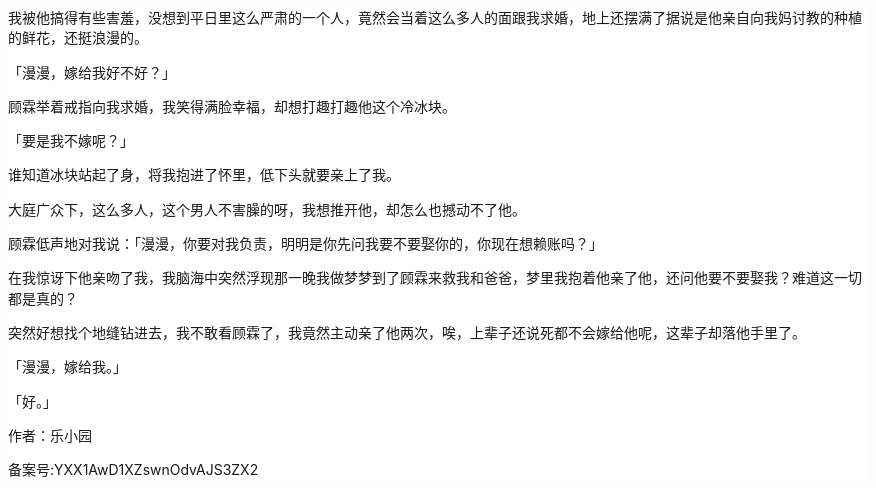 我被他搞得有些害羞，没想到平日里这么严肃的一个人，竟然会当着这么多人的面跟我求婚，地上还摆满了据说是他亲自向我妈讨教的种植的鲜花，还挺浪漫的。


「漫漫，嫁给我好不好？」


顾霖举着戒指向我求婚，我笑得满脸幸福，却想打趣打趣他这个冷冰块。


「要是我不嫁呢？」


谁知道冰块站起了身，将我抱进了怀里，低下头就要亲上了我。


大庭广众下，这么多人，这个男人不害臊的呀，我想推开他，却怎么也撼动不了他。


顾霖低声地对我说：「漫漫，你要对我负责，明明是你先问我要不要娶你的，你现在想赖账吗？」


在我惊讶下他亲吻了我，我脑海中突然浮现那一晚我做梦梦到了顾霖来救我和爸爸，梦里我抱着他亲了他，还问他要不要娶我？难道这一切都是真的？


突然好想找个地缝钻进去，我不敢看顾霖了，我竟然主动亲了他两次，唉，上辈子还说死都不会嫁给他呢，这辈子却落他手里了。


「漫漫，嫁给我。」


「好。」


作者：乐小园


备案号:YXX1AwD1XZswnOdvAJS3ZX2

